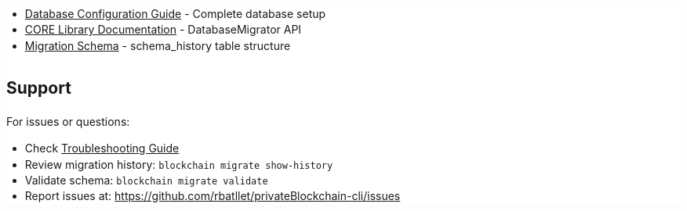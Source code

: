 - [Database Configuration Guide](DATABASE_CONFIGURATION.md) - Complete database setup
- [CORE Library Documentation](https://github.com/rbatllet/privateBlockchain) - DatabaseMigrator API
- [Migration Schema](DATABASE_CONFIGURATION.md#migration-storage) - schema_history table structure

## Support

For issues or questions:
- Check [Troubleshooting Guide](TROUBLESHOOTING.md)
- Review migration history: `blockchain migrate show-history`
- Validate schema: `blockchain migrate validate`
- Report issues at: https://github.com/rbatllet/privateBlockchain-cli/issues
